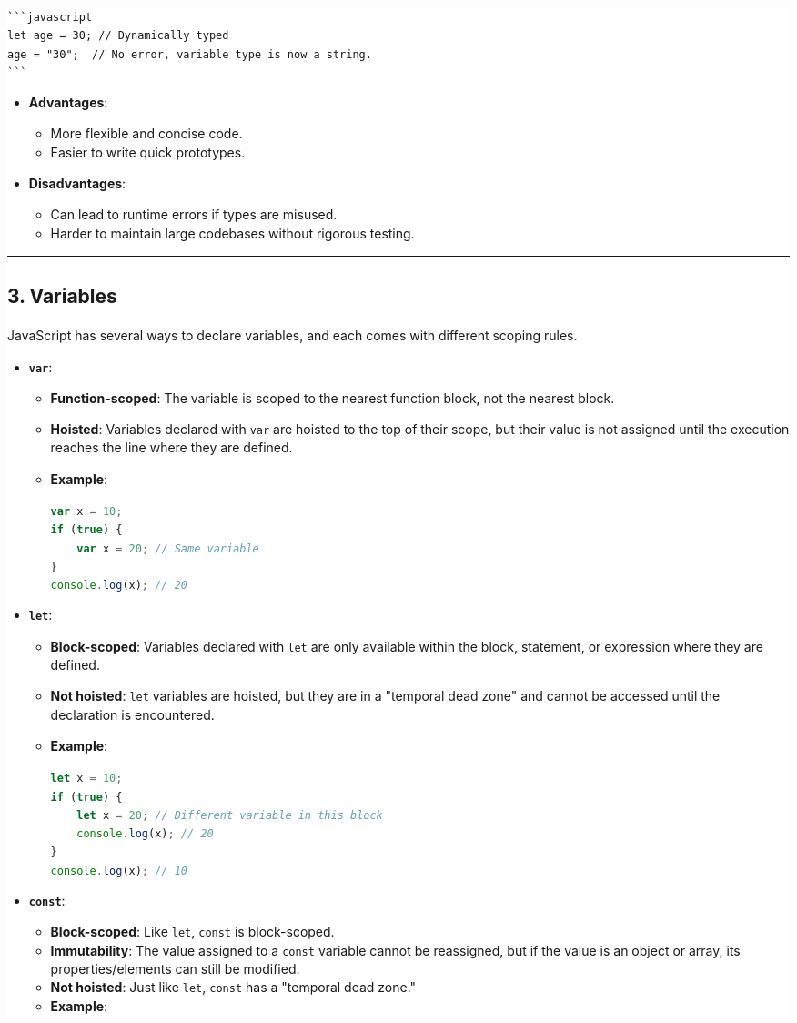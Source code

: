     ```javascript
    let age = 30; // Dynamically typed
    age = "30";  // No error, variable type is now a string.
    ```

- **Advantages**:
    - More flexible and concise code.
    - Easier to write quick prototypes.

- **Disadvantages**:
    - Can lead to runtime errors if types are misused.
    - Harder to maintain large codebases without rigorous testing.

---

## 3. Variables

JavaScript has several ways to declare variables, and each comes with different scoping rules.

- **`var`**: 
  - **Function-scoped**: The variable is scoped to the nearest function block, not the nearest block.
  - **Hoisted**: Variables declared with `var` are hoisted to the top of their scope, but their value is not assigned until the execution reaches the line where they are defined.
  - **Example**:

    ```javascript
    var x = 10;
    if (true) {
        var x = 20; // Same variable
    }
    console.log(x); // 20
    ```

- **`let`**:
  - **Block-scoped**: Variables declared with `let` are only available within the block, statement, or expression where they are defined.
  - **Not hoisted**: `let` variables are hoisted, but they are in a "temporal dead zone" and cannot be accessed until the declaration is encountered.
  - **Example**:

    ```javascript
    let x = 10;
    if (true) {
        let x = 20; // Different variable in this block
        console.log(x); // 20
    }
    console.log(x); // 10
    ```

- **`const`**:
  - **Block-scoped**: Like `let`, `const` is block-scoped.
  - **Immutability**: The value assigned to a `const` variable cannot be reassigned, but if the value is an object or array, its properties/elements can still be modified.
  - **Not hoisted**: Just like `let`, `const` has a "temporal dead zone."
  - **Example**:
